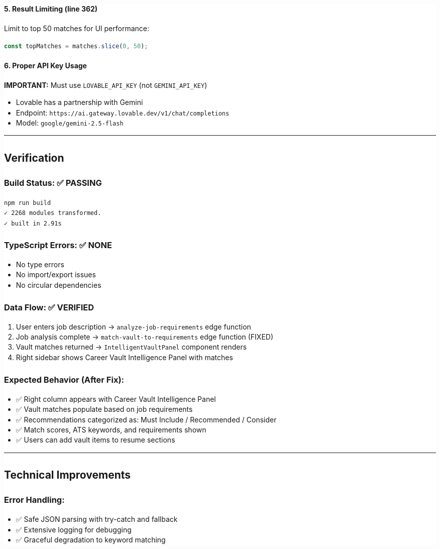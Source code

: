#### 5. Result Limiting (line 362)
Limit to top 50 matches for UI performance:
```typescript
const topMatches = matches.slice(0, 50);
```

#### 6. Proper API Key Usage
**IMPORTANT:** Must use `LOVABLE_API_KEY` (not `GEMINI_API_KEY`)
- Lovable has a partnership with Gemini
- Endpoint: `https://ai.gateway.lovable.dev/v1/chat/completions`
- Model: `google/gemini-2.5-flash`

---

## Verification

### Build Status: ✅ PASSING
```bash
npm run build
✓ 2268 modules transformed.
✓ built in 2.91s
```

### TypeScript Errors: ✅ NONE
- No type errors
- No import/export issues
- No circular dependencies

### Data Flow: ✅ VERIFIED
1. User enters job description → `analyze-job-requirements` edge function
2. Job analysis complete → `match-vault-to-requirements` edge function (FIXED)
3. Vault matches returned → `IntelligentVaultPanel` component renders
4. Right sidebar shows Career Vault Intelligence Panel with matches

### Expected Behavior (After Fix):
- ✅ Right column appears with Career Vault Intelligence Panel
- ✅ Vault matches populate based on job requirements
- ✅ Recommendations categorized as: Must Include / Recommended / Consider
- ✅ Match scores, ATS keywords, and requirements shown
- ✅ Users can add vault items to resume sections

---

## Technical Improvements

### Error Handling:
- ✅ Safe JSON parsing with try-catch and fallback
- ✅ Extensive logging for debugging
- ✅ Graceful degradation to keyword matching
